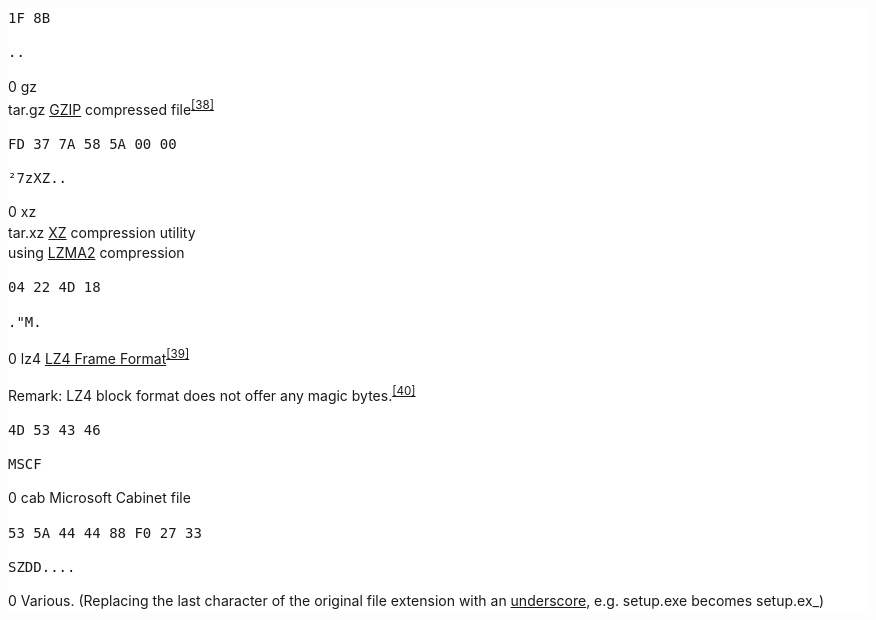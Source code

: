 </td></tr>
<tr>
<td><pre>1F 8B</pre>
</td>
<td><pre>..</pre>
</td>
<td>0
</td>
<td>gz<br />tar.gz
</td>
<td><a href="/wiki/GZIP" class="mw-redirect" title="GZIP">GZIP</a> compressed file<sup id="cite_ref-38" class="reference"><a href="#cite_note-38">&#91;38&#93;</a></sup>
</td></tr>
<tr>
<td><pre>FD 37 7A 58 5A 00 00</pre>
</td>
<td><pre>²7zXZ..</pre>
</td>
<td>0
</td>
<td>xz<br />tar.xz
</td>
<td><a href="/wiki/Xz" title="Xz">XZ</a> compression utility<br /> using <a href="/wiki/Lempel%E2%80%93Ziv%E2%80%93Markov_chain_algorithm" title="Lempel–Ziv–Markov chain algorithm">LZMA2</a> compression
</td></tr>
<tr>
<td><pre>04 22 4D 18</pre>
</td>
<td><pre>."M.</pre>
</td>
<td>0
</td>
<td>lz4
</td>
<td><a href="/wiki/LZ4_(compression_algorithm)" title="LZ4 (compression algorithm)">LZ4 Frame Format</a><sup id="cite_ref-39" class="reference"><a href="#cite_note-39">&#91;39&#93;</a></sup><br />
<p>Remark: LZ4 block format does not offer any magic bytes.<sup id="cite_ref-40" class="reference"><a href="#cite_note-40">&#91;40&#93;</a></sup>
</p>
</td></tr>
<tr>
<td><pre>4D 53 43 46</pre>
</td>
<td><pre>MSCF</pre>
</td>
<td>0
</td>
<td>cab
</td>
<td>Microsoft Cabinet file
</td></tr>
<tr>
<td><pre>53 5A 44 44 88 F0 27 33</pre>
</td>
<td><pre>SZDD....</pre>
</td>
<td>0
</td>
<td>Various. (Replacing the last character of the original file extension with an <a href="/wiki/Underscore" title="Underscore">underscore</a>, e.g. setup.exe becomes setup.ex_)
</td>